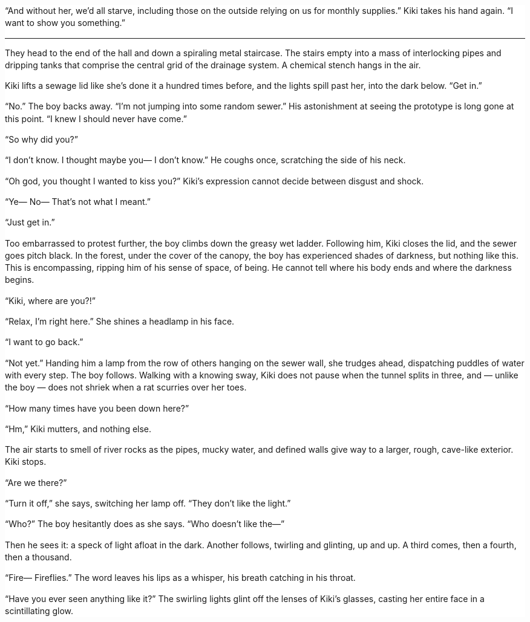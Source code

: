 “And without her, we’d all starve, including those on the outside relying on us for monthly supplies.” Kiki takes his hand again. “I want to show you something.”

---

They head to the end of the hall and down a spiraling metal staircase. The stairs empty into a mass of interlocking pipes and dripping tanks that comprise the central grid of the drainage system. A chemical stench hangs in the air.

Kiki lifts a sewage lid like she’s done it a hundred times before, and the lights spill past her, into the dark below. “Get in.” 

“No.” The boy backs away. “I’m not jumping into some random sewer.” His astonishment at seeing the prototype is long gone at this point. “I knew I should never have come.”

“So why did you?”

“I don’t know. I thought maybe you— I don’t know.” He coughs once, scratching the side of his neck.

“Oh god, you thought I wanted to kiss you?” Kiki’s expression cannot decide between disgust and shock.

“Ye— No— That’s not what I meant.” 

“Just get in.”

Too embarrassed to protest further, the boy climbs down the greasy wet ladder. Following him, Kiki closes the lid, and the sewer goes pitch black. In the forest, under the cover of the canopy, the boy has experienced shades of darkness, but nothing like this. This is encompassing, ripping him of his sense of space, of being. He cannot tell where his body ends and where the darkness begins.

“Kiki, where are you?!” 

“Relax, I’m right here.” She shines a headlamp in his face.

“I want to go back.”

“Not yet.” Handing him a lamp from the row of others hanging on the sewer wall, she trudges ahead, dispatching puddles of water with every step. The boy follows. Walking with a knowing sway, Kiki does not pause when the tunnel splits in three, and — unlike the boy — does not shriek when a rat scurries over her toes. 

“How many times have you been down here?”

“Hm,” Kiki mutters, and nothing else.

The air starts to smell of river rocks as the pipes, mucky water, and defined walls give way to a larger, rough, cave-like exterior. Kiki stops.

“Are we there?”

“Turn it off,” she says, switching her lamp off. “They don’t like the light.”

“Who?” The boy hesitantly does as she says. “Who doesn’t like the—”

Then he sees it: a speck of light afloat in the dark. Another follows, twirling and glinting, up and up. A third comes, then a fourth, then a thousand. 

“Fire— Fireflies.” The word leaves his lips as a whisper, his breath catching in his throat.

“Have you ever seen anything like it?” The swirling lights glint off the lenses of Kiki’s glasses, casting her entire face in a scintillating glow.
